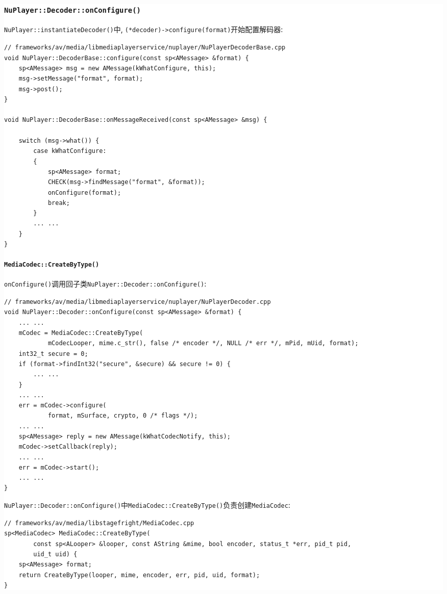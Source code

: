### `NuPlayer::Decoder::onConfigure()`
`NuPlayer::instantiateDecoder()`中, `(*decoder)->configure(format)`开始配置解码器:
```
// frameworks/av/media/libmediaplayerservice/nuplayer/NuPlayerDecoderBase.cpp
void NuPlayer::DecoderBase::configure(const sp<AMessage> &format) {
    sp<AMessage> msg = new AMessage(kWhatConfigure, this);
    msg->setMessage("format", format);
    msg->post();
}

void NuPlayer::DecoderBase::onMessageReceived(const sp<AMessage> &msg) {

    switch (msg->what()) {
        case kWhatConfigure:
        {
            sp<AMessage> format;
            CHECK(msg->findMessage("format", &format));
            onConfigure(format);
            break;
        }
        ... ...
    }
}
```
#### `MediaCodec::CreateByType()`
`onConfigure()`调用回子类`NuPlayer::Decoder::onConfigure()`:
```
// frameworks/av/media/libmediaplayerservice/nuplayer/NuPlayerDecoder.cpp
void NuPlayer::Decoder::onConfigure(const sp<AMessage> &format) {
    ... ...
    mCodec = MediaCodec::CreateByType(
            mCodecLooper, mime.c_str(), false /* encoder */, NULL /* err */, mPid, mUid, format);
    int32_t secure = 0;
    if (format->findInt32("secure", &secure) && secure != 0) {
        ... ...
    }
    ... ...
    err = mCodec->configure(
            format, mSurface, crypto, 0 /* flags */);
    ... ...
    sp<AMessage> reply = new AMessage(kWhatCodecNotify, this);
    mCodec->setCallback(reply);
    ... ...
    err = mCodec->start();
    ... ...
}
```
`NuPlayer::Decoder::onConfigure()`中`MediaCodec::CreateByType()`负责创建`MediaCodec`:
```
// frameworks/av/media/libstagefright/MediaCodec.cpp
sp<MediaCodec> MediaCodec::CreateByType(
        const sp<ALooper> &looper, const AString &mime, bool encoder, status_t *err, pid_t pid,
        uid_t uid) {
    sp<AMessage> format;
    return CreateByType(looper, mime, encoder, err, pid, uid, format);
}
```
